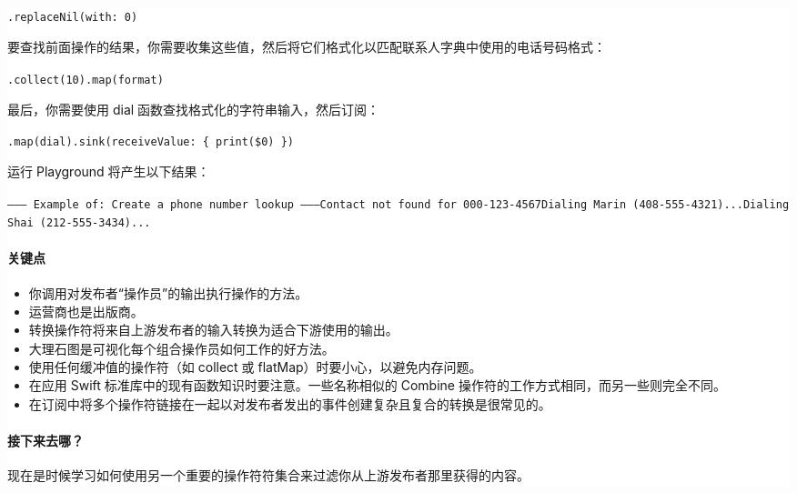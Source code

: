 ```
.replaceNil(with: 0)
```

要查找前面操作的结果，你需要收集这些值，然后将它们格式化以匹配联系人字典中使用的电话号码格式：

```
.collect(10).map(format)
```

最后，你需要使用 dial 函数查找格式化的字符串输入，然后订阅：

```
.map(dial).sink(receiveValue: { print($0) })
```

运行 Playground 将产生以下结果：

```
——— Example of: Create a phone number lookup ———Contact not found for 000-123-4567Dialing Marin (408-555-4321)...Dialing Shai (212-555-3434)...
```

#### 关键点

* 你调用对发布者“操作员”的输出执行操作的方法。
* 运营商也是出版商。
* 转换操作符将来自上游发布者的输入转换为适合下游使用的输出。
* 大理石图是可视化每个组合操作员如何工作的好方法。
* 使用任何缓冲值的操作符（如 collect 或 flatMap）时要小心，以避免内存问题。
* 在应用 Swift 标准库中的现有函数知识时要注意。一些名称相似的 Combine 操作符的工作方式相同，而另一些则完全不同。
* 在订阅中将多个操作符链接在一起以对发布者发出的事件创建复杂且复合的转换是很常见的。

#### 接下来去哪？

现在是时候学习如何使用另一个重要的操作符符集合来过滤你从上游发布者那里获得的内容。
